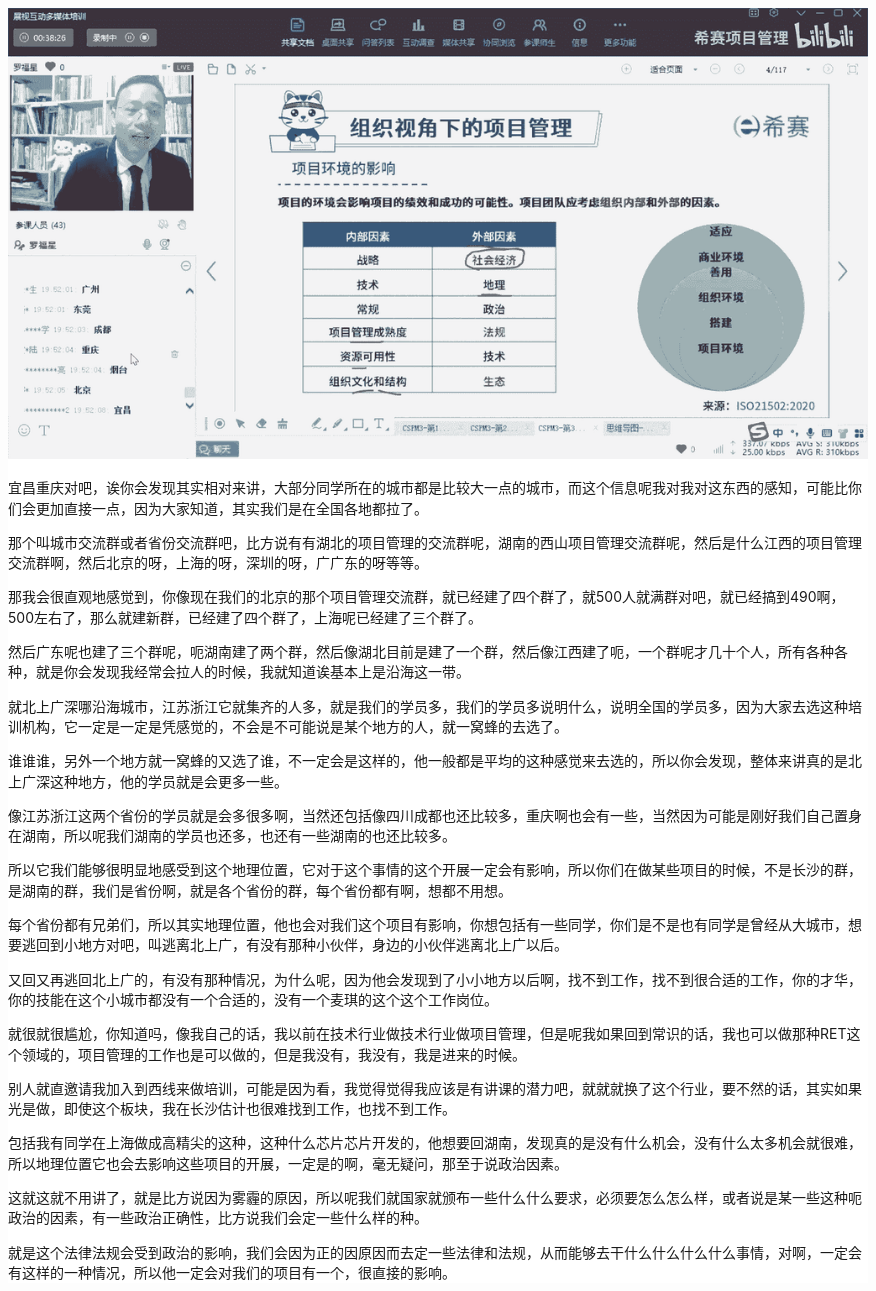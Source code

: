 

![](img/56d8c20e512cbe3455157a3736165fd1_19.png)

宜昌重庆对吧，诶你会发现其实相对来讲，大部分同学所在的城市都是比较大一点的城市，而这个信息呢我对我对这东西的感知，可能比你们会更加直接一点，因为大家知道，其实我们是在全国各地都拉了。

那个叫城市交流群或者省份交流群吧，比方说有有湖北的项目管理的交流群呢，湖南的西山项目管理交流群呢，然后是什么江西的项目管理交流群啊，然后北京的呀，上海的呀，深圳的呀，广广东的呀等等。

那我会很直观地感觉到，你像现在我们的北京的那个项目管理交流群，就已经建了四个群了，就500人就满群对吧，就已经搞到490啊，500左右了，那么就建新群，已经建了四个群了，上海呢已经建了三个群了。

然后广东呢也建了三个群呢，呃湖南建了两个群，然后像湖北目前是建了一个群，然后像江西建了呃，一个群呢才几十个人，所有各种各种，就是你会发现我经常会拉人的时候，我就知道诶基本上是沿海这一带。

就北上广深哪沿海城市，江苏浙江它就集齐的人多，就是我们的学员多，我们的学员多说明什么，说明全国的学员多，因为大家去选这种培训机构，它一定是一定是凭感觉的，不会是不可能说是某个地方的人，就一窝蜂的去选了。

谁谁谁，另外一个地方就一窝蜂的又选了谁，不一定会是这样的，他一般都是平均的这种感觉来去选的，所以你会发现，整体来讲真的是北上广深这种地方，他的学员就是会更多一些。

像江苏浙江这两个省份的学员就是会多很多啊，当然还包括像四川成都也还比较多，重庆啊也会有一些，当然因为可能是刚好我们自己置身在湖南，所以呢我们湖南的学员也还多，也还有一些湖南的也还比较多。

所以它我们能够很明显地感受到这个地理位置，它对于这个事情的这个开展一定会有影响，所以你们在做某些项目的时候，不是长沙的群，是湖南的群，我们是省份啊，就是各个省份的群，每个省份都有啊，想都不用想。

每个省份都有兄弟们，所以其实地理位置，他也会对我们这个项目有影响，你想包括有一些同学，你们是不是也有同学是曾经从大城市，想要逃回到小地方对吧，叫逃离北上广，有没有那种小伙伴，身边的小伙伴逃离北上广以后。

又回又再逃回北上广的，有没有那种情况，为什么呢，因为他会发现到了小小地方以后啊，找不到工作，找不到很合适的工作，你的才华，你的技能在这个小城市都没有一个合适的，没有一个麦琪的这个这个工作岗位。

就很就很尴尬，你知道吗，像我自己的话，我以前在技术行业做技术行业做项目管理，但是呢我如果回到常识的话，我也可以做那种RET这个领域的，项目管理的工作也是可以做的，但是我没有，我没有，我是进来的时候。

别人就直邀请我加入到西线来做培训，可能是因为看，我觉得觉得我应该是有讲课的潜力吧，就就就换了这个行业，要不然的话，其实如果光是做，即使这个板块，我在长沙估计也很难找到工作，也找不到工作。

包括我有同学在上海做成高精尖的这种，这种什么芯片芯片开发的，他想要回湖南，发现真的是没有什么机会，没有什么太多机会就很难，所以地理位置它也会去影响这些项目的开展，一定是的啊，毫无疑问，那至于说政治因素。

这就这就不用讲了，就是比方说因为雾霾的原因，所以呢我们就国家就颁布一些什么什么要求，必须要怎么怎么样，或者说是某一些这种呃政治的因素，有一些政治正确性，比方说我们会定一些什么样的种。

就是这个法律法规会受到政治的影响，我们会因为正的因原因而去定一些法律和法规，从而能够去干什么什么什么什么事情，对啊，一定会有这样的一种情况，所以他一定会对我们的项目有一个，很直接的影响。
